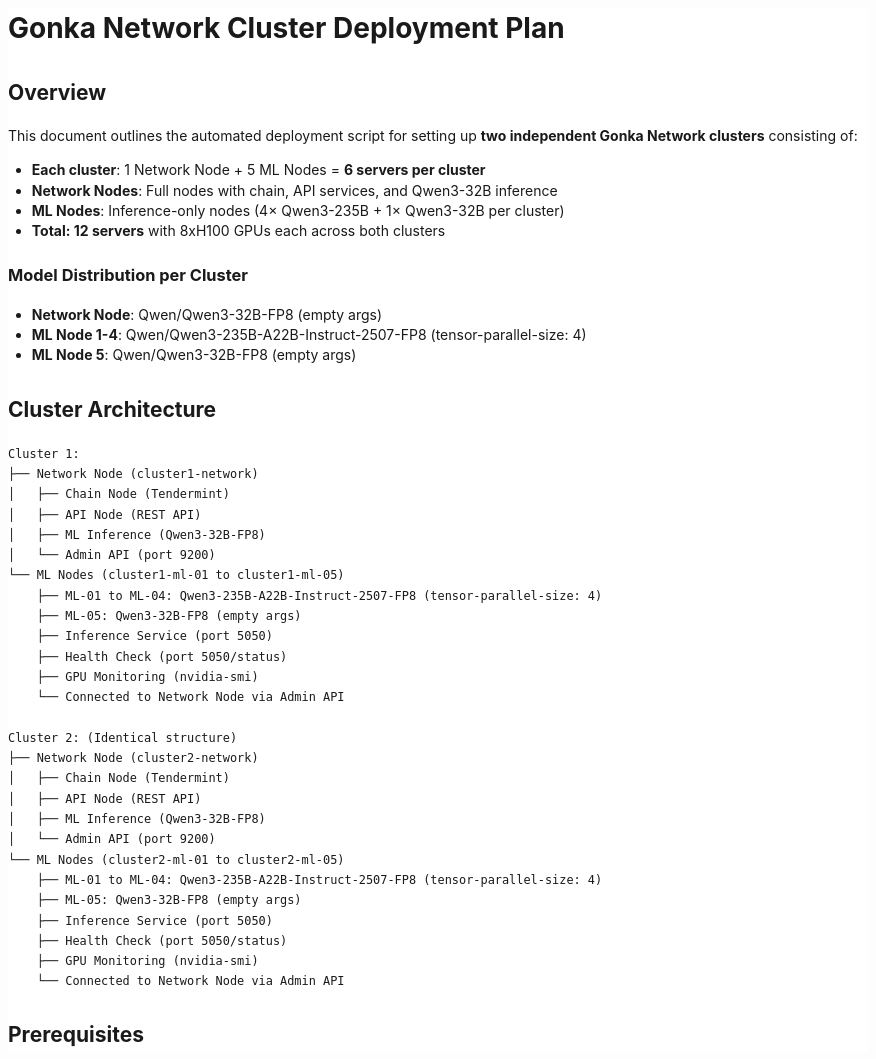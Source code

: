 # Gonka Network Cluster Deployment Plan

## Overview

This document outlines the automated deployment script for setting up **two independent Gonka Network clusters** consisting of:
- **Each cluster**: 1 Network Node + 5 ML Nodes = **6 servers per cluster**
- **Network Nodes**: Full nodes with chain, API services, and Qwen3-32B inference
- **ML Nodes**: Inference-only nodes (4× Qwen3-235B + 1× Qwen3-32B per cluster)
- **Total: 12 servers** with 8xH100 GPUs each across both clusters

### Model Distribution per Cluster
- **Network Node**: Qwen/Qwen3-32B-FP8 (empty args)
- **ML Node 1-4**: Qwen/Qwen3-235B-A22B-Instruct-2507-FP8 (tensor-parallel-size: 4)
- **ML Node 5**: Qwen/Qwen3-32B-FP8 (empty args)

## Cluster Architecture

```
Cluster 1:
├── Network Node (cluster1-network)
│   ├── Chain Node (Tendermint)
│   ├── API Node (REST API)
│   ├── ML Inference (Qwen3-32B-FP8)
│   └── Admin API (port 9200)
└── ML Nodes (cluster1-ml-01 to cluster1-ml-05)
    ├── ML-01 to ML-04: Qwen3-235B-A22B-Instruct-2507-FP8 (tensor-parallel-size: 4)
    ├── ML-05: Qwen3-32B-FP8 (empty args)
    ├── Inference Service (port 5050)
    ├── Health Check (port 5050/status)
    ├── GPU Monitoring (nvidia-smi)
    └── Connected to Network Node via Admin API

Cluster 2: (Identical structure)
├── Network Node (cluster2-network)
│   ├── Chain Node (Tendermint)
│   ├── API Node (REST API)
│   ├── ML Inference (Qwen3-32B-FP8)
│   └── Admin API (port 9200)
└── ML Nodes (cluster2-ml-01 to cluster2-ml-05)
    ├── ML-01 to ML-04: Qwen3-235B-A22B-Instruct-2507-FP8 (tensor-parallel-size: 4)
    ├── ML-05: Qwen3-32B-FP8 (empty args)
    ├── Inference Service (port 5050)
    ├── Health Check (port 5050/status)
    ├── GPU Monitoring (nvidia-smi)
    └── Connected to Network Node via Admin API
```

## Prerequisites
